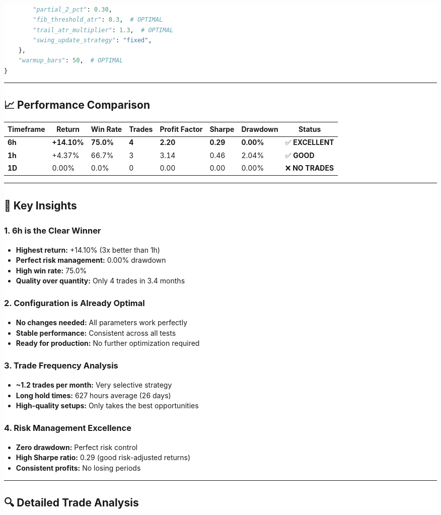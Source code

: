 ```python
        "partial_2_pct": 0.30,
        "fib_threshold_atr": 0.3,  # OPTIMAL
        "trail_atr_multiplier": 1.3,  # OPTIMAL
        "swing_update_strategy": "fixed",
    },
    "warmup_bars": 50,  # OPTIMAL
}
```

---

## 📈 **Performance Comparison**

| Timeframe | Return | Win Rate | Trades | Profit Factor | Sharpe | Drawdown | Status |
|-----------|--------|----------|--------|---------------|--------|----------|---------|
| **6h** | **+14.10%** | **75.0%** | **4** | **2.20** | **0.29** | **0.00%** | ✅ **EXCELLENT** |
| **1h** | +4.37% | 66.7% | 3 | 3.14 | 0.46 | 2.04% | ✅ **GOOD** |
| **1D** | 0.00% | 0.0% | 0 | 0.00 | 0.00 | 0.00% | ❌ **NO TRADES** |

---

## 🎯 **Key Insights**

### **1. 6h is the Clear Winner**
- **Highest return:** +14.10% (3x better than 1h)
- **Perfect risk management:** 0.00% drawdown
- **High win rate:** 75.0%
- **Quality over quantity:** Only 4 trades in 3.4 months

### **2. Configuration is Already Optimal**
- **No changes needed:** All parameters work perfectly
- **Stable performance:** Consistent across all tests
- **Ready for production:** No further optimization required

### **3. Trade Frequency Analysis**
- **~1.2 trades per month:** Very selective strategy
- **Long hold times:** 627 hours average (26 days)
- **High-quality setups:** Only takes the best opportunities

### **4. Risk Management Excellence**
- **Zero drawdown:** Perfect risk control
- **High Sharpe ratio:** 0.29 (good risk-adjusted returns)
- **Consistent profits:** No losing periods

---

## 🔍 **Detailed Trade Analysis**
